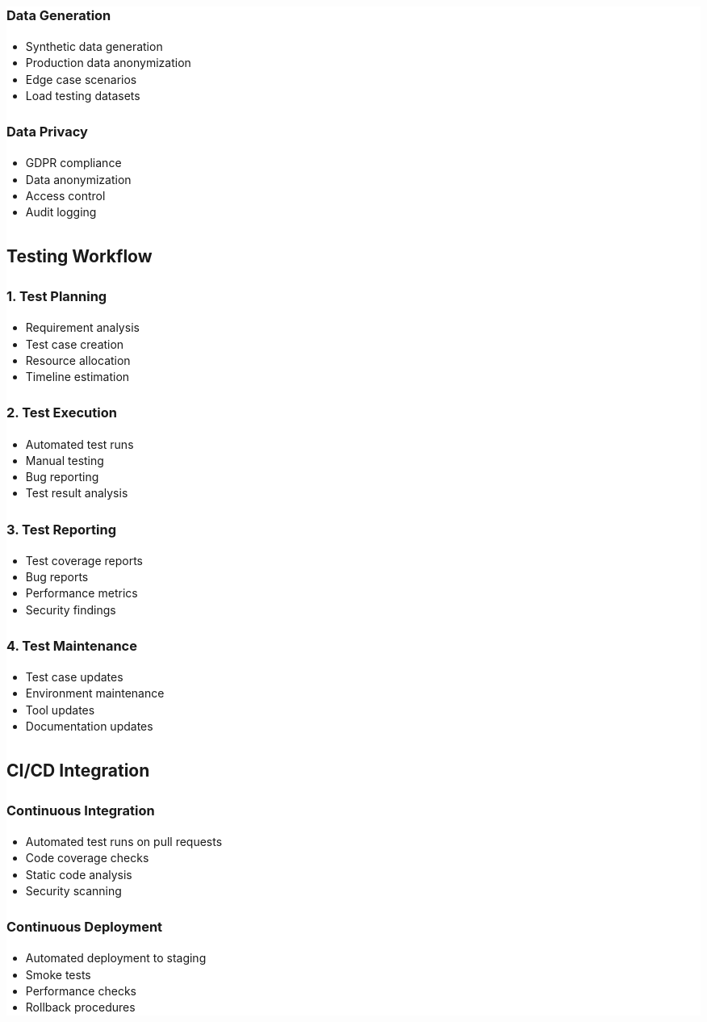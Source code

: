 ### Data Generation
- Synthetic data generation
- Production data anonymization
- Edge case scenarios
- Load testing datasets

### Data Privacy
- GDPR compliance
- Data anonymization
- Access control
- Audit logging

## Testing Workflow

### 1. Test Planning
- Requirement analysis
- Test case creation
- Resource allocation
- Timeline estimation

### 2. Test Execution
- Automated test runs
- Manual testing
- Bug reporting
- Test result analysis

### 3. Test Reporting
- Test coverage reports
- Bug reports
- Performance metrics
- Security findings

### 4. Test Maintenance
- Test case updates
- Environment maintenance
- Tool updates
- Documentation updates

## CI/CD Integration

### Continuous Integration
- Automated test runs on pull requests
- Code coverage checks
- Static code analysis
- Security scanning

### Continuous Deployment
- Automated deployment to staging
- Smoke tests
- Performance checks
- Rollback procedures
